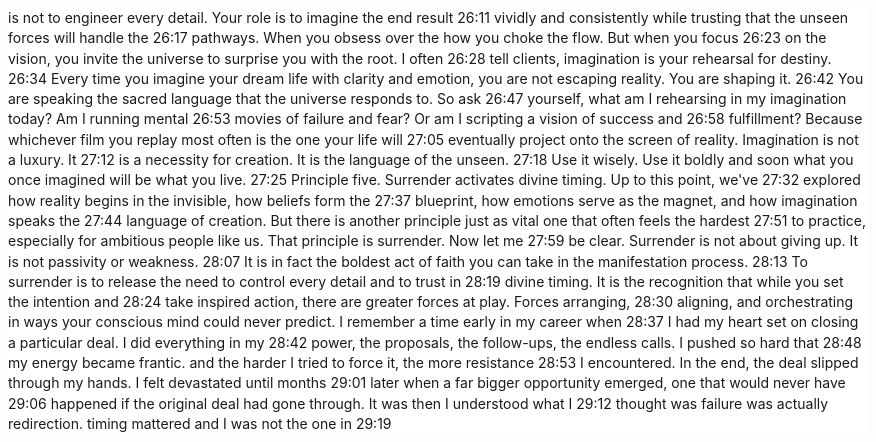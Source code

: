is not to engineer every detail. Your role is to imagine the end result
26:11
vividly and consistently while trusting that the unseen forces will handle the
26:17
pathways. When you obsess over the how you choke the flow. But when you focus
26:23
on the vision, you invite the universe to surprise you with the root. I often
26:28
tell clients, imagination is your rehearsal for destiny.
26:34
Every time you imagine your dream life with clarity and emotion, you are not escaping reality. You are shaping it.
26:42
You are speaking the sacred language that the universe responds to. So ask
26:47
yourself, what am I rehearsing in my imagination today? Am I running mental
26:53
movies of failure and fear? Or am I scripting a vision of success and
26:58
fulfillment? Because whichever film you replay most often is the one your life will
27:05
eventually project onto the screen of reality. Imagination is not a luxury. It
27:12
is a necessity for creation. It is the language of the unseen.
27:18
Use it wisely. Use it boldly and soon what you once imagined will be what you live.
27:25
Principle five. Surrender activates divine timing. Up to this point, we've
27:32
explored how reality begins in the invisible, how beliefs form the
27:37
blueprint, how emotions serve as the magnet, and how imagination speaks the
27:44
language of creation. But there is another principle just as vital one that often feels the hardest
27:51
to practice, especially for ambitious people like us. That principle is surrender. Now let me
27:59
be clear. Surrender is not about giving up. It is not passivity or weakness.
28:07
It is in fact the boldest act of faith you can take in the manifestation process.
28:13
To surrender is to release the need to control every detail and to trust in
28:19
divine timing. It is the recognition that while you set the intention and
28:24
take inspired action, there are greater forces at play. Forces arranging,
28:30
aligning, and orchestrating in ways your conscious mind could never predict. I remember a time early in my career when
28:37
I had my heart set on closing a particular deal. I did everything in my
28:42
power, the proposals, the follow-ups, the endless calls. I pushed so hard that
28:48
my energy became frantic. and the harder I tried to force it, the more resistance
28:53
I encountered. In the end, the deal slipped through my hands. I felt devastated until months
29:01
later when a far bigger opportunity emerged, one that would never have
29:06
happened if the original deal had gone through. It was then I understood what I
29:12
thought was failure was actually redirection. timing mattered and I was not the one in
29:19